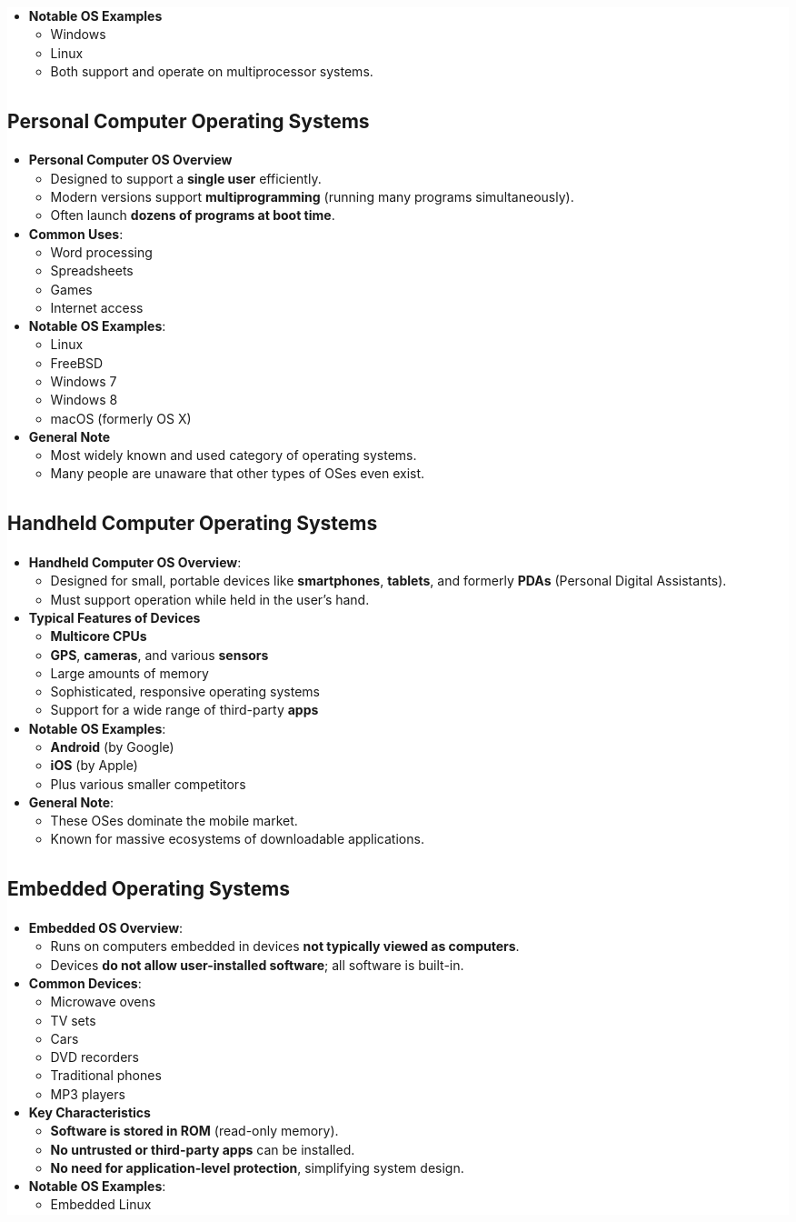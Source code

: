 - **Notable OS Examples**
    - Windows
    - Linux
    - Both support and operate on multiprocessor systems.

## Personal Computer Operating Systems

- **Personal Computer OS Overview**
    - Designed to support a **single user** efficiently.
    - Modern versions support **multiprogramming** (running many programs simultaneously).
    - Often launch **dozens of programs at boot time**.
- **Common Uses**:
    - Word processing
    - Spreadsheets
    - Games
    - Internet access
- **Notable OS Examples**:
    - Linux
    - FreeBSD
    - Windows 7
    - Windows 8
    - macOS (formerly OS X)
- **General Note**
    - Most widely known and used category of operating systems.
    - Many people are unaware that other types of OSes even exist.

## Handheld Computer Operating Systems
- **Handheld Computer OS Overview**:
    - Designed for small, portable devices like **smartphones**, **tablets**, and formerly **PDAs** (Personal Digital Assistants).
    - Must support operation while held in the user’s hand.
- **Typical Features of Devices**
    - **Multicore CPUs**
    - **GPS**, **cameras**, and various **sensors**
    - Large amounts of memory
    - Sophisticated, responsive operating systems
    - Support for a wide range of third-party **apps**
- **Notable OS Examples**:
    - **Android** (by Google)
    - **iOS** (by Apple)
    - Plus various smaller competitors
- **General Note**:
    - These OSes dominate the mobile market.
    - Known for massive ecosystems of downloadable applications.

## Embedded Operating Systems
- **Embedded OS Overview**:
    - Runs on computers embedded in devices **not typically viewed as computers**.
    - Devices **do not allow user-installed software**; all software is built-in.
- **Common Devices**:
    - Microwave ovens
    - TV sets
    - Cars
    - DVD recorders
    - Traditional phones
    - MP3 players
- **Key Characteristics**
    - **Software is stored in ROM** (read-only memory).
    - **No untrusted or third-party apps** can be installed.
    - **No need for application-level protection**, simplifying system design.
- **Notable OS Examples**:
    - Embedded Linux